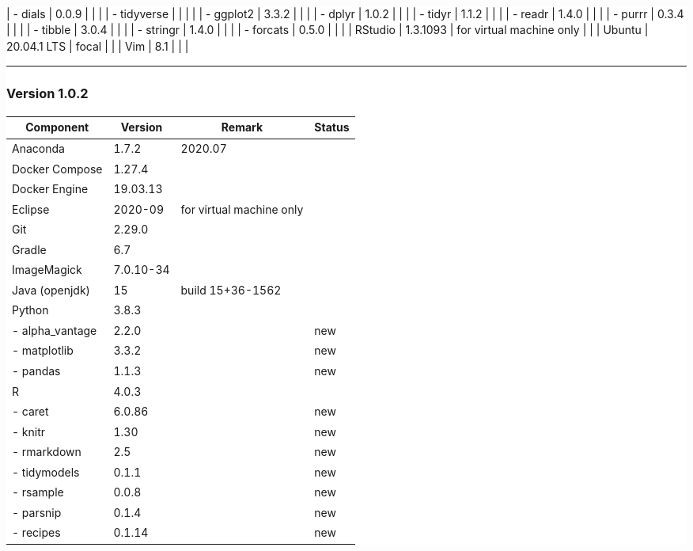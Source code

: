 |   - dials             | 0.0.9              |                             |   |
| - tidyverse           |                    |                             |   |
|   - ggplot2           | 3.3.2              |                             |   |
|   - dplyr             | 1.0.2              |                             |   |
|   - tidyr             | 1.1.2              |                             |   |
|   - readr             | 1.4.0              |                             |   |
|   - purrr             | 0.3.4              |                             |   |
|   - tibble            | 3.0.4              |                             |   |
|   - stringr           | 1.4.0              |                             |   |
|   - forcats           | 0.5.0              |                             |   |
| RStudio               | 1.3.1093           | for virtual machine only    |   | 
| Ubuntu                | 20.04.1 LTS        | focal                       |   | 
| Vim                   | 8.1                |                             |   | 

----

### Version 1.0.2

| Component             | Version            | Remark                      | Status |
|---                    |---                 |---                          |---     |
| Anaconda              | 1.7.2              | 2020.07                     |   |
| Docker Compose        | 1.27.4             |                             |   | 
| Docker Engine         | 19.03.13           |                             |   | 
| Eclipse               | 2020-09            | for virtual machine only    |   | 
| Git                   | 2.29.0             |                             |   | 
| Gradle                | 6.7                |                             |   | 
| ImageMagick           | 7.0.10-34          |                             |   | 
| Java (openjdk)        | 15                 | build 15+36-1562            |   |
| Python                | 3.8.3              |                             |   |
| - alpha_vantage       | 2.2.0              |                             | new |
| - matplotlib          | 3.3.2              |                             | new |
| - pandas              | 1.1.3              |                             | new |
| R                     | 4.0.3              |                             |   |
| - caret               | 6.0.86             |                             | new |
| - knitr               | 1.30               |                             | new |
| - rmarkdown           | 2.5                |                             | new |
| - tidymodels          | 0.1.1              |                             | new |
|   - rsample           | 0.0.8              |                             | new |
|   - parsnip           | 0.1.4              |                             | new |
|   - recipes           | 0.1.14             |                             | new |